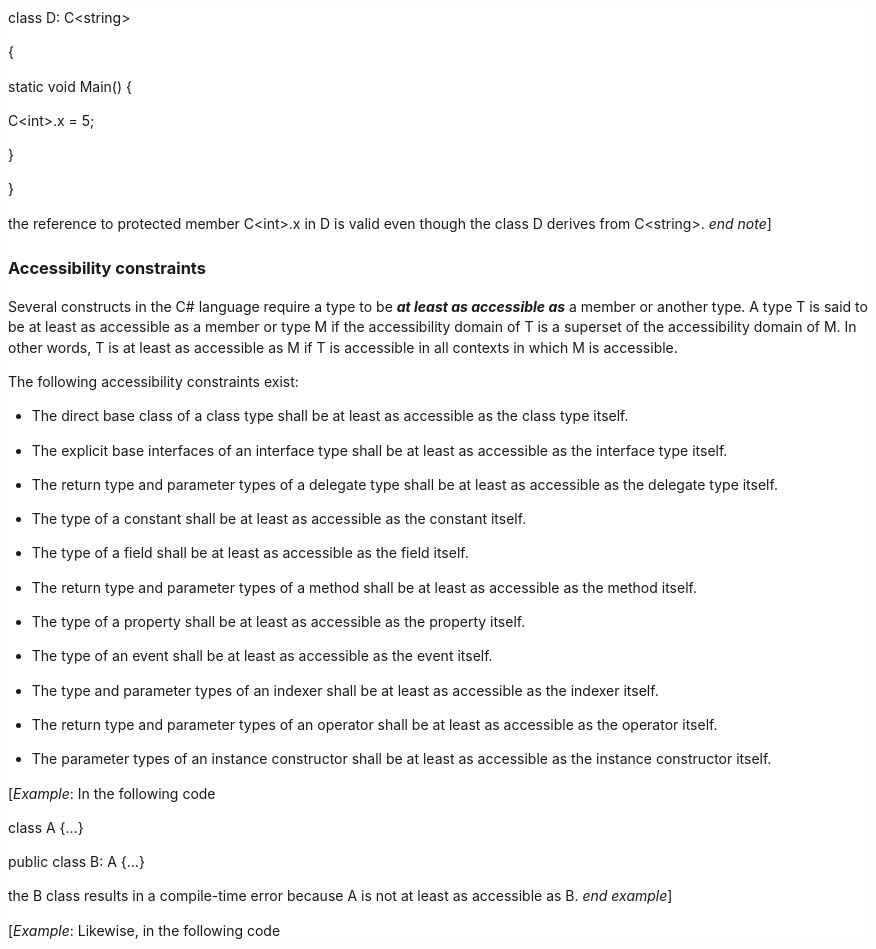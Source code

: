 class D: C&lt;string&gt;

{

static void Main() {

C&lt;int&gt;.x = 5;

}

}

the reference to protected member C&lt;int&gt;.x in D is valid even though the class D derives from C&lt;string&gt;. *end note*\]

### Accessibility constraints

Several constructs in the C\# language require a type to be ***at least as accessible as*** a member or another type. A type T is said to be at least as accessible as a member or type M if the accessibility domain of T is a superset of the accessibility domain of M. In other words, T is at least as accessible as M if T is accessible in all contexts in which M is accessible.

The following accessibility constraints exist:

-   The direct base class of a class type shall be at least as accessible as the class type itself.

-   The explicit base interfaces of an interface type shall be at least as accessible as the interface type itself.

-   The return type and parameter types of a delegate type shall be at least as accessible as the delegate type itself.

-   The type of a constant shall be at least as accessible as the constant itself.

-   The type of a field shall be at least as accessible as the field itself.

-   The return type and parameter types of a method shall be at least as accessible as the method itself.

-   The type of a property shall be at least as accessible as the property itself.

-   The type of an event shall be at least as accessible as the event itself.

-   The type and parameter types of an indexer shall be at least as accessible as the indexer itself.

-   The return type and parameter types of an operator shall be at least as accessible as the operator itself.

-   The parameter types of an instance constructor shall be at least as accessible as the instance constructor itself.

\[*Example*: In the following code

class A {…}

public class B: A {…}

the B class results in a compile-time error because A is not at least as accessible as B. *end example*\]

\[*Example*: Likewise, in the following code
